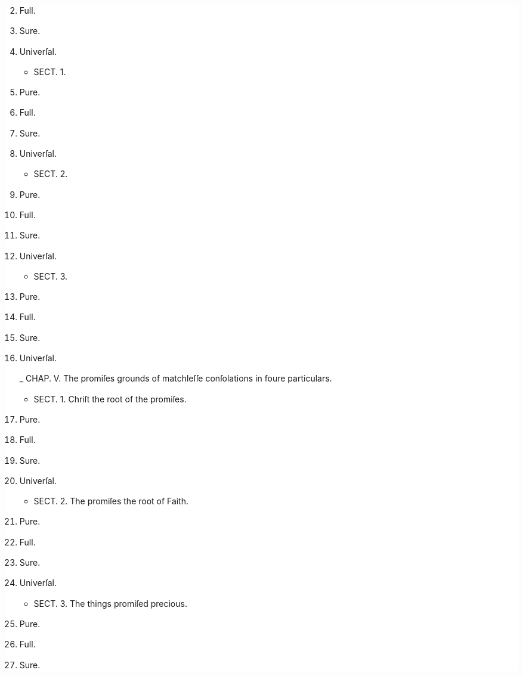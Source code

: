2. Full.

3. Sure.

4. Univerſal.

      * SECT. 1.

1. Pure.

2. Full.

3. Sure.

4. Univerſal.

      * SECT. 2.

1. Pure.

2. Full.

3. Sure.

4. Univerſal.

      * SECT. 3.

1. Pure.

2. Full.

3. Sure.

4. Univerſal.

    _ CHAP. V. The promiſes grounds of matchleſſe conſolations in foure particulars.

      * SECT. 1. Chriſt the root of the promiſes.

1. Pure.

2. Full.

3. Sure.

4. Univerſal.

      * SECT. 2. The promiſes the root of Faith.

1. Pure.

2. Full.

3. Sure.

4. Univerſal.

      * SECT. 3. The things promiſed precious.

1. Pure.

2. Full.

3. Sure.
